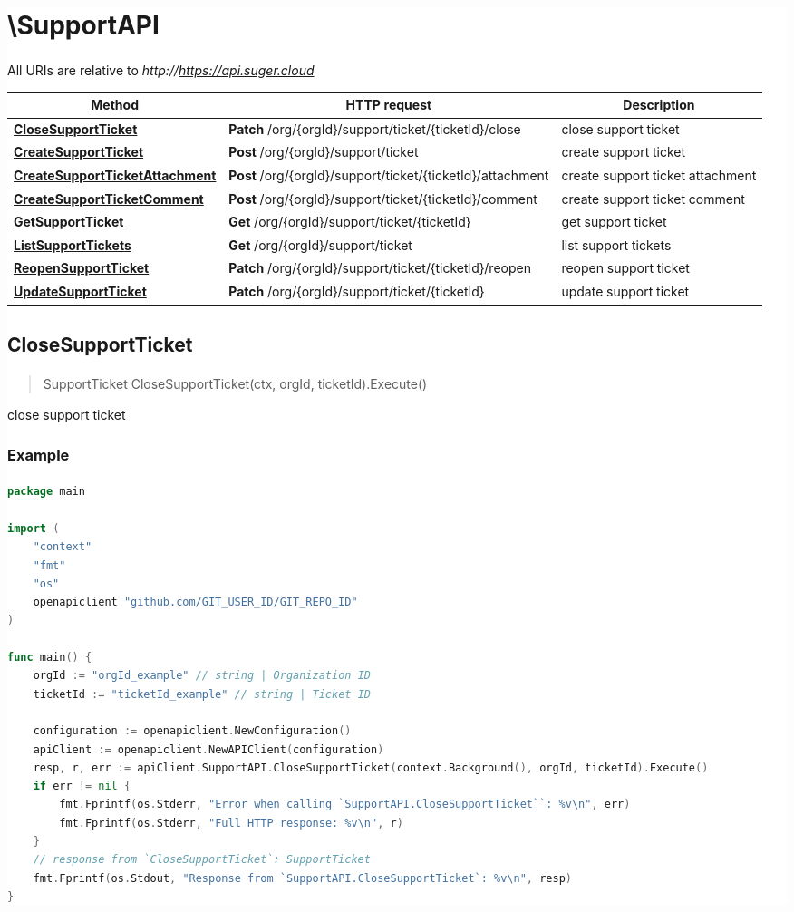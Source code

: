# \SupportAPI

All URIs are relative to *http://https://api.suger.cloud*

Method | HTTP request | Description
------------- | ------------- | -------------
[**CloseSupportTicket**](SupportAPI.md#CloseSupportTicket) | **Patch** /org/{orgId}/support/ticket/{ticketId}/close | close support ticket
[**CreateSupportTicket**](SupportAPI.md#CreateSupportTicket) | **Post** /org/{orgId}/support/ticket | create support ticket
[**CreateSupportTicketAttachment**](SupportAPI.md#CreateSupportTicketAttachment) | **Post** /org/{orgId}/support/ticket/{ticketId}/attachment | create support ticket attachment
[**CreateSupportTicketComment**](SupportAPI.md#CreateSupportTicketComment) | **Post** /org/{orgId}/support/ticket/{ticketId}/comment | create support ticket comment
[**GetSupportTicket**](SupportAPI.md#GetSupportTicket) | **Get** /org/{orgId}/support/ticket/{ticketId} | get support ticket
[**ListSupportTickets**](SupportAPI.md#ListSupportTickets) | **Get** /org/{orgId}/support/ticket | list support tickets
[**ReopenSupportTicket**](SupportAPI.md#ReopenSupportTicket) | **Patch** /org/{orgId}/support/ticket/{ticketId}/reopen | reopen support ticket
[**UpdateSupportTicket**](SupportAPI.md#UpdateSupportTicket) | **Patch** /org/{orgId}/support/ticket/{ticketId} | update support ticket



## CloseSupportTicket

> SupportTicket CloseSupportTicket(ctx, orgId, ticketId).Execute()

close support ticket



### Example

```go
package main

import (
	"context"
	"fmt"
	"os"
	openapiclient "github.com/GIT_USER_ID/GIT_REPO_ID"
)

func main() {
	orgId := "orgId_example" // string | Organization ID
	ticketId := "ticketId_example" // string | Ticket ID

	configuration := openapiclient.NewConfiguration()
	apiClient := openapiclient.NewAPIClient(configuration)
	resp, r, err := apiClient.SupportAPI.CloseSupportTicket(context.Background(), orgId, ticketId).Execute()
	if err != nil {
		fmt.Fprintf(os.Stderr, "Error when calling `SupportAPI.CloseSupportTicket``: %v\n", err)
		fmt.Fprintf(os.Stderr, "Full HTTP response: %v\n", r)
	}
	// response from `CloseSupportTicket`: SupportTicket
	fmt.Fprintf(os.Stdout, "Response from `SupportAPI.CloseSupportTicket`: %v\n", resp)
}
```
